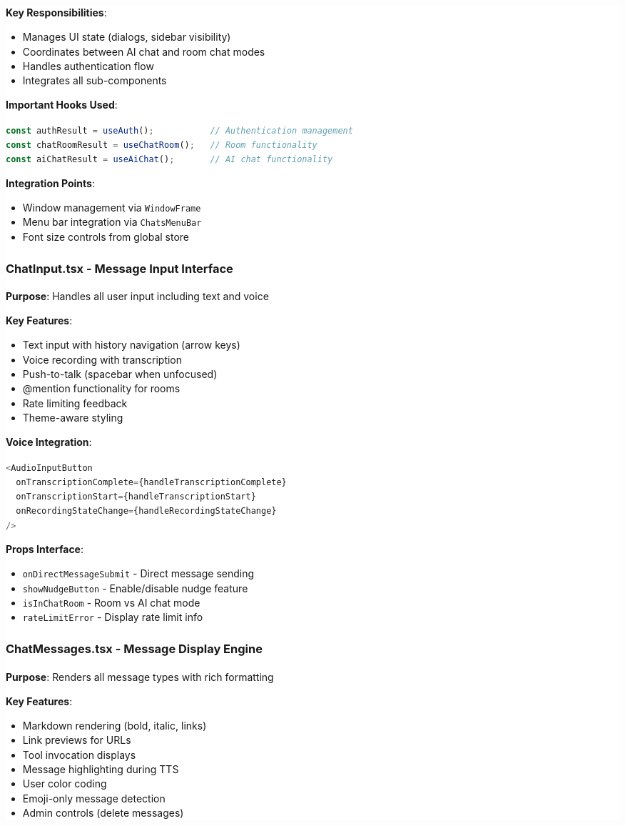 **Key Responsibilities**:
- Manages UI state (dialogs, sidebar visibility)
- Coordinates between AI chat and room chat modes
- Handles authentication flow
- Integrates all sub-components

**Important Hooks Used**:
```typescript
const authResult = useAuth();           // Authentication management
const chatRoomResult = useChatRoom();   // Room functionality
const aiChatResult = useAiChat();       // AI chat functionality
```

**Integration Points**:
- Window management via `WindowFrame`
- Menu bar integration via `ChatsMenuBar`
- Font size controls from global store

### ChatInput.tsx - Message Input Interface
**Purpose**: Handles all user input including text and voice

**Key Features**:
- Text input with history navigation (arrow keys)
- Voice recording with transcription
- Push-to-talk (spacebar when unfocused)
- @mention functionality for rooms
- Rate limiting feedback
- Theme-aware styling

**Voice Integration**:
```typescript
<AudioInputButton
  onTranscriptionComplete={handleTranscriptionComplete}
  onTranscriptionStart={handleTranscriptionStart}
  onRecordingStateChange={handleRecordingStateChange}
/>
```

**Props Interface**:
- `onDirectMessageSubmit` - Direct message sending
- `showNudgeButton` - Enable/disable nudge feature
- `isInChatRoom` - Room vs AI chat mode
- `rateLimitError` - Display rate limit info

### ChatMessages.tsx - Message Display Engine
**Purpose**: Renders all message types with rich formatting

**Key Features**:
- Markdown rendering (bold, italic, links)
- Link previews for URLs
- Tool invocation displays
- Message highlighting during TTS
- User color coding
- Emoji-only message detection
- Admin controls (delete messages)
